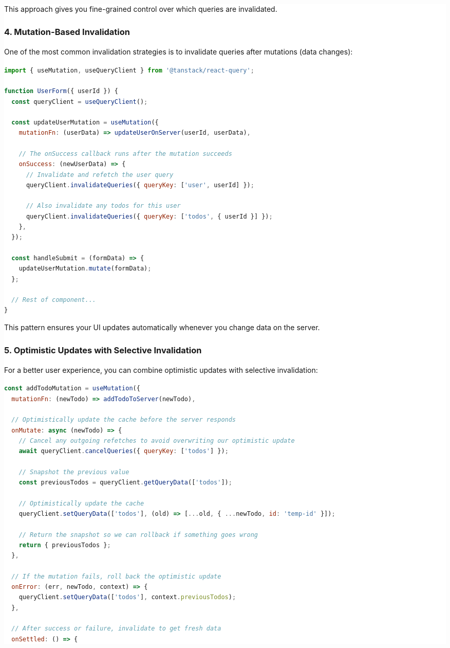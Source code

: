 This approach gives you fine-grained control over which queries are invalidated.

### 4. Mutation-Based Invalidation

One of the most common invalidation strategies is to invalidate queries after mutations (data changes):

```javascript
import { useMutation, useQueryClient } from '@tanstack/react-query';

function UserForm({ userId }) {
  const queryClient = useQueryClient();
  
  const updateUserMutation = useMutation({
    mutationFn: (userData) => updateUserOnServer(userId, userData),
  
    // The onSuccess callback runs after the mutation succeeds
    onSuccess: (newUserData) => {
      // Invalidate and refetch the user query
      queryClient.invalidateQueries({ queryKey: ['user', userId] });
    
      // Also invalidate any todos for this user
      queryClient.invalidateQueries({ queryKey: ['todos', { userId }] });
    },
  });
  
  const handleSubmit = (formData) => {
    updateUserMutation.mutate(formData);
  };
  
  // Rest of component...
}
```

This pattern ensures your UI updates automatically whenever you change data on the server.

### 5. Optimistic Updates with Selective Invalidation

For a better user experience, you can combine optimistic updates with selective invalidation:

```javascript
const addTodoMutation = useMutation({
  mutationFn: (newTodo) => addTodoToServer(newTodo),
  
  // Optimistically update the cache before the server responds
  onMutate: async (newTodo) => {
    // Cancel any outgoing refetches to avoid overwriting our optimistic update
    await queryClient.cancelQueries({ queryKey: ['todos'] });
  
    // Snapshot the previous value
    const previousTodos = queryClient.getQueryData(['todos']);
  
    // Optimistically update the cache
    queryClient.setQueryData(['todos'], (old) => [...old, { ...newTodo, id: 'temp-id' }]);
  
    // Return the snapshot so we can rollback if something goes wrong
    return { previousTodos };
  },
  
  // If the mutation fails, roll back the optimistic update
  onError: (err, newTodo, context) => {
    queryClient.setQueryData(['todos'], context.previousTodos);
  },
  
  // After success or failure, invalidate to get fresh data
  onSettled: () => {
```